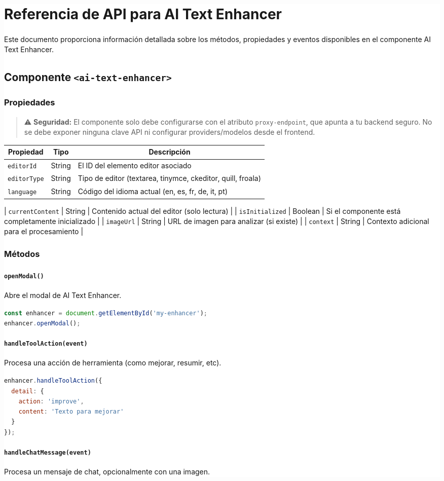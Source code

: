 # Referencia de API para AI Text Enhancer

Este documento proporciona información detallada sobre los métodos, propiedades y eventos disponibles en el componente AI Text Enhancer.

## Componente `<ai-text-enhancer>`

### Propiedades

> ⚠️ **Seguridad:** El componente solo debe configurarse con el atributo `proxy-endpoint`, que apunta a tu backend seguro. No se debe exponer ninguna clave API ni configurar providers/modelos desde el frontend.

| Propiedad | Tipo | Descripción |
|-----------|------|-------------|
| `editorId` | String | El ID del elemento editor asociado |
| `editorType` | String | Tipo de editor (textarea, tinymce, ckeditor, quill, froala) |
| `language` | String | Código del idioma actual (en, es, fr, de, it, pt) |

| `currentContent` | String | Contenido actual del editor (solo lectura) |
| `isInitialized` | Boolean | Si el componente está completamente inicializado |
| `imageUrl` | String | URL de imagen para analizar (si existe) |
| `context` | String | Contexto adicional para el procesamiento |

### Métodos

#### `openModal()`
Abre el modal de AI Text Enhancer.

```javascript
const enhancer = document.getElementById('my-enhancer');
enhancer.openModal();
```

#### `handleToolAction(event)`
Procesa una acción de herramienta (como mejorar, resumir, etc).

```javascript
enhancer.handleToolAction({
  detail: {
    action: 'improve',
    content: 'Texto para mejorar'
  }
});
```

#### `handleChatMessage(event)`
Procesa un mensaje de chat, opcionalmente con una imagen.

